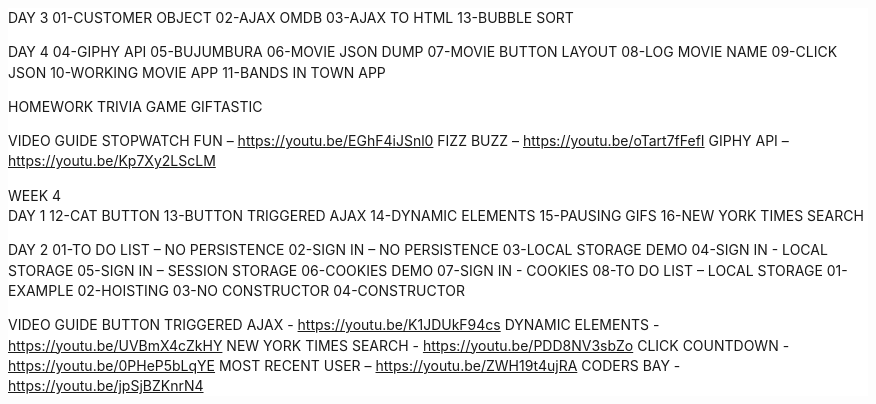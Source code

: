 DAY 3
   01-CUSTOMER OBJECT
   02-AJAX OMDB
   03-AJAX TO HTML
   13-BUBBLE SORT

DAY 4
   04-GIPHY API
   05-BUJUMBURA
   06-MOVIE JSON DUMP
   07-MOVIE BUTTON LAYOUT
   08-LOG MOVIE NAME
   09-CLICK JSON
   10-WORKING MOVIE APP
   11-BANDS IN TOWN APP
 
HOMEWORK
   TRIVIA GAME
   GIFTASTIC

VIDEO GUIDE
   STOPWATCH FUN – https://youtu.be/EGhF4iJSnl0
   FIZZ BUZZ – https://youtu.be/oTart7fFefI
   GIPHY API – https://youtu.be/Kp7Xy2LScLM
	
WEEK 4	
DAY 1
   12-CAT BUTTON
   13-BUTTON TRIGGERED AJAX
   14-DYNAMIC ELEMENTS
   15-PAUSING GIFS
   16-NEW YORK TIMES SEARCH
 
DAY 2
   01-TO DO LIST – NO PERSISTENCE
   02-SIGN IN – NO PERSISTENCE
   03-LOCAL STORAGE DEMO
   04-SIGN IN - LOCAL STORAGE
   05-SIGN IN – SESSION STORAGE
   06-COOKIES DEMO
   07-SIGN IN - COOKIES
   08-TO DO LIST – LOCAL STORAGE
   01-EXAMPLE
   02-HOISTING
   03-NO CONSTRUCTOR
   04-CONSTRUCTOR

VIDEO GUIDE
   BUTTON TRIGGERED AJAX - https://youtu.be/K1JDUkF94cs
   DYNAMIC ELEMENTS - https://youtu.be/UVBmX4cZkHY
   NEW YORK TIMES SEARCH - https://youtu.be/PDD8NV3sbZo
   CLICK COUNTDOWN - https://youtu.be/0PHeP5bLqYE
   MOST RECENT USER – https://youtu.be/ZWH19t4ujRA
   CODERS BAY - https://youtu.be/jpSjBZKnrN4

